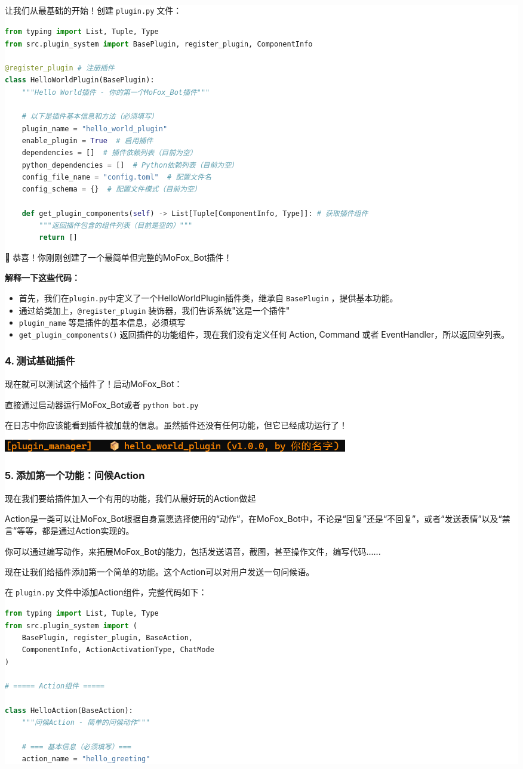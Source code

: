 让我们从最基础的开始！创建 `plugin.py` 文件：

```python
from typing import List, Tuple, Type
from src.plugin_system import BasePlugin, register_plugin, ComponentInfo

@register_plugin # 注册插件
class HelloWorldPlugin(BasePlugin):
    """Hello World插件 - 你的第一个MoFox_Bot插件"""

    # 以下是插件基本信息和方法（必须填写）
    plugin_name = "hello_world_plugin"
    enable_plugin = True  # 启用插件
    dependencies = []  # 插件依赖列表（目前为空）
    python_dependencies = []  # Python依赖列表（目前为空）
    config_file_name = "config.toml"  # 配置文件名
    config_schema = {}  # 配置文件模式（目前为空）

    def get_plugin_components(self) -> List[Tuple[ComponentInfo, Type]]: # 获取插件组件
        """返回插件包含的组件列表（目前是空的）"""
        return []
```

🎉 恭喜！你刚刚创建了一个最简单但完整的MoFox_Bot插件！

**解释一下这些代码：**

- 首先，我们在`plugin.py`中定义了一个HelloWorldPlugin插件类，继承自 `BasePlugin` ，提供基本功能。
- 通过给类加上，`@register_plugin` 装饰器，我们告诉系统"这是一个插件"
- `plugin_name` 等是插件的基本信息，必须填写
- `get_plugin_components()` 返回插件的功能组件，现在我们没有定义任何 Action, Command 或者 EventHandler，所以返回空列表。

### 4. 测试基础插件

现在就可以测试这个插件了！启动MoFox_Bot：

直接通过启动器运行MoFox_Bot或者 `python bot.py`

在日志中你应该能看到插件被加载的信息。虽然插件还没有任何功能，但它已经成功运行了！

![1750326700269](../assets/1750326700269.png)

### 5. 添加第一个功能：问候Action

现在我们要给插件加入一个有用的功能，我们从最好玩的Action做起

Action是一类可以让MoFox_Bot根据自身意愿选择使用的“动作”，在MoFox_Bot中，不论是“回复”还是“不回复”，或者“发送表情”以及“禁言”等等，都是通过Action实现的。

你可以通过编写动作，来拓展MoFox_Bot的能力，包括发送语音，截图，甚至操作文件，编写代码......

现在让我们给插件添加第一个简单的功能。这个Action可以对用户发送一句问候语。

在 `plugin.py` 文件中添加Action组件，完整代码如下：

```python
from typing import List, Tuple, Type
from src.plugin_system import (
    BasePlugin, register_plugin, BaseAction, 
    ComponentInfo, ActionActivationType, ChatMode
)

# ===== Action组件 =====

class HelloAction(BaseAction):
    """问候Action - 简单的问候动作"""

    # === 基本信息（必须填写）===
    action_name = "hello_greeting"
```